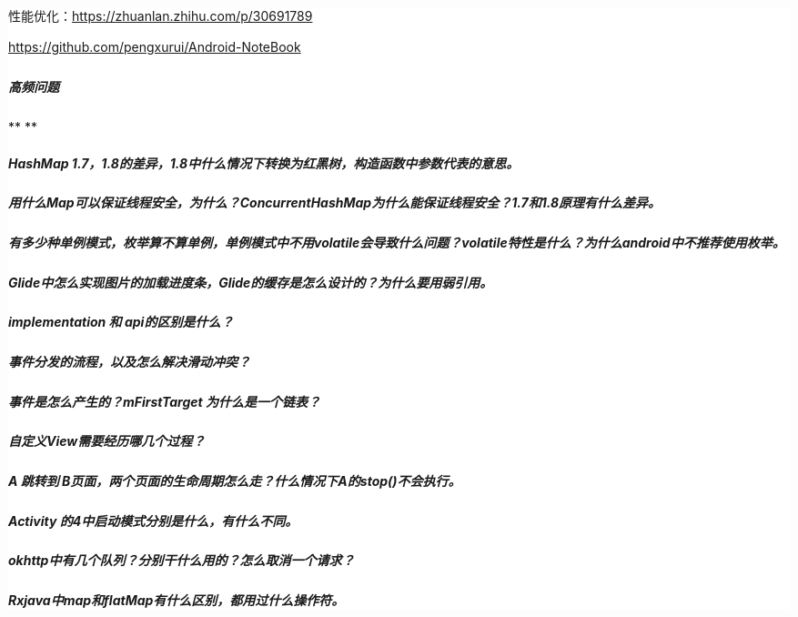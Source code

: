 性能优化：https://zhuanlan.zhihu.com/p/30691789

https://github.com/pengxurui/Android-NoteBook

#####  

##### **高频问题**

**
**

##### HashMap 1.7，1.8的差异，1.8中什么情况下转换为红黑树，构造函数中参数代表的意思。

#####  

##### 用什么Map可以保证线程安全，为什么？ConcurrentHashMap为什么能保证线程安全？1.7和1.8原理有什么差异。

#####  

##### 有多少种单例模式，枚举算不算单例，单例模式中不用volatile会导致什么问题？volatile特性是什么？为什么android中不推荐使用枚举。

#####  

##### Glide中怎么实现图片的加载进度条，Glide的缓存是怎么设计的？为什么要用弱引用。

#####  

##### implementation 和 api的区别是什么？

#####  

##### 事件分发的流程，以及怎么解决滑动冲突？

#####  

##### 事件是怎么产生的？mFirstTarget 为什么是一个链表？

#####  

##### 自定义View需要经历哪几个过程？

#####  

##### A 跳转到 B页面，两个页面的生命周期怎么走？什么情况下A的stop()不会执行。

#####  

##### Activity 的4中启动模式分别是什么，有什么不同。

#####  

##### okhttp中有几个队列？分别干什么用的？怎么取消一个请求？

#####  

##### Rxjava中map和flatMap有什么区别，都用过什么操作符。

#####  
